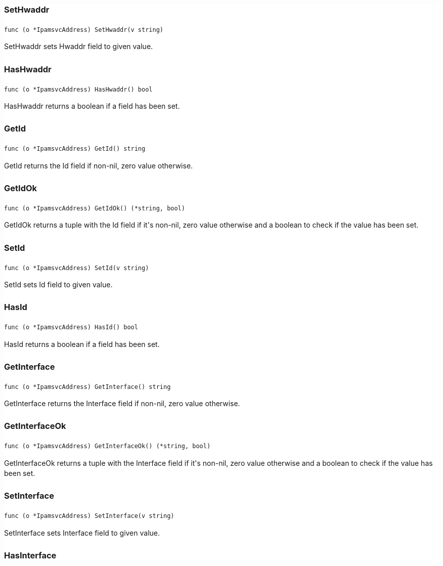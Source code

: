 ### SetHwaddr

`func (o *IpamsvcAddress) SetHwaddr(v string)`

SetHwaddr sets Hwaddr field to given value.

### HasHwaddr

`func (o *IpamsvcAddress) HasHwaddr() bool`

HasHwaddr returns a boolean if a field has been set.

### GetId

`func (o *IpamsvcAddress) GetId() string`

GetId returns the Id field if non-nil, zero value otherwise.

### GetIdOk

`func (o *IpamsvcAddress) GetIdOk() (*string, bool)`

GetIdOk returns a tuple with the Id field if it's non-nil, zero value otherwise
and a boolean to check if the value has been set.

### SetId

`func (o *IpamsvcAddress) SetId(v string)`

SetId sets Id field to given value.

### HasId

`func (o *IpamsvcAddress) HasId() bool`

HasId returns a boolean if a field has been set.

### GetInterface

`func (o *IpamsvcAddress) GetInterface() string`

GetInterface returns the Interface field if non-nil, zero value otherwise.

### GetInterfaceOk

`func (o *IpamsvcAddress) GetInterfaceOk() (*string, bool)`

GetInterfaceOk returns a tuple with the Interface field if it's non-nil, zero value otherwise
and a boolean to check if the value has been set.

### SetInterface

`func (o *IpamsvcAddress) SetInterface(v string)`

SetInterface sets Interface field to given value.

### HasInterface
